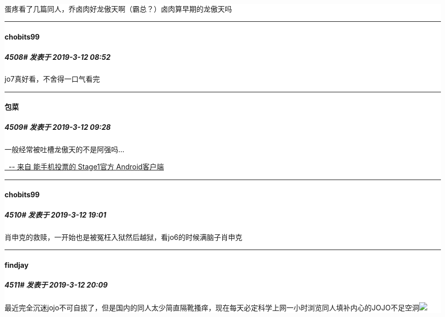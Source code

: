 蛋疼看了几篇同人，乔卤肉好龙傲天啊（霸总？）卤肉算早期的龙傲天吗







*****

####  chobits99  
##### 4508#       发表于 2019-3-12 08:52




jo7真好看，不舍得一口气看完







*****

####  包菜  
##### 4509#       发表于 2019-3-12 09:28




一般经常被吐槽龙傲天的不是阿强吗…

[  -- 来自 能手机投票的 Stage1官方 Android客户端](https://www.coolapk.com/apk/140634)







*****

####  chobits99  
##### 4510#       发表于 2019-3-12 19:01




肖申克的救赎，一开始也是被冤枉入狱然后越狱，看jo6的时候满脑子肖申克







*****

####  findjay  
##### 4511#       发表于 2019-3-12 20:09




最近完全沉迷jojo不可自拔了，但是国内的同人太少简直隔靴搔痒，现在每天必定科学上网一小时浏览同人填补内心的JOJO不足空洞<img src="https://static.saraba1st.com/image/smiley/face2017/125.png" referrerpolicy="no-referrer">


